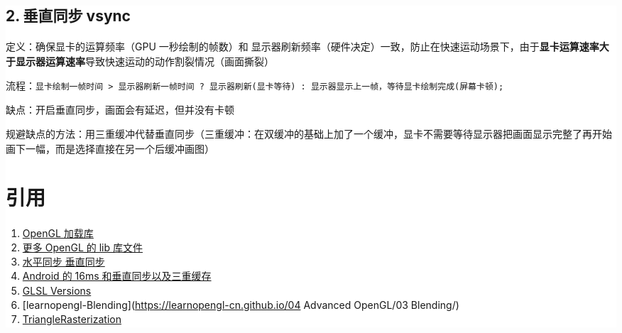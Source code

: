 ## 2. 垂直同步 vsync

定义：确保显卡的运算频率（GPU 一秒绘制的帧数）和 显示器刷新频率（硬件决定）一致，防止在快速运动场景下，由于**显卡运算速率大于显示器运算速率**导致快速运动的动作割裂情况（画面撕裂）

流程：`显卡绘制一帧时间 > 显示器刷新一帧时间 ? 显示器刷新(显卡等待) : 显示器显示上一帧，等待显卡绘制完成(屏幕卡顿);`

缺点：开启垂直同步，画面会有延迟，但并没有卡顿

规避缺点的方法：用三重缓冲代替垂直同步（三重缓冲：在双缓冲的基础上加了一个缓冲，显卡不需要等待显示器把画面显示完整了再开始画下一幅，而是选择直接在另一个后缓冲画图）





# 引用

1. [OpenGL 加载库](https://www.khronos.org/opengl/wiki/OpenGL_Loading_Library)
2. [更多 OpenGL 的 lib 库文件](http://www.opengl-tutorial.org/miscellaneous/useful-tools-links/)
3. [水平同步 垂直同步](https://blog.csdn.net/hankern/article/details/90344384)
4. [Android 的 16ms 和垂直同步以及三重缓存](https://www.jianshu.com/p/3750db831aca)
6. [GLSL Versions](https://github.com/mattdesl/lwjgl-basics/wiki/glsl-versions)
6. [learnopengl-Blending](https://learnopengl-cn.github.io/04 Advanced OpenGL/03 Blending/)
7. [TriangleRasterization](http://www.sunshine2k.de/coding/java/TriangleRasterization/TriangleRasterization.html#algo2)
